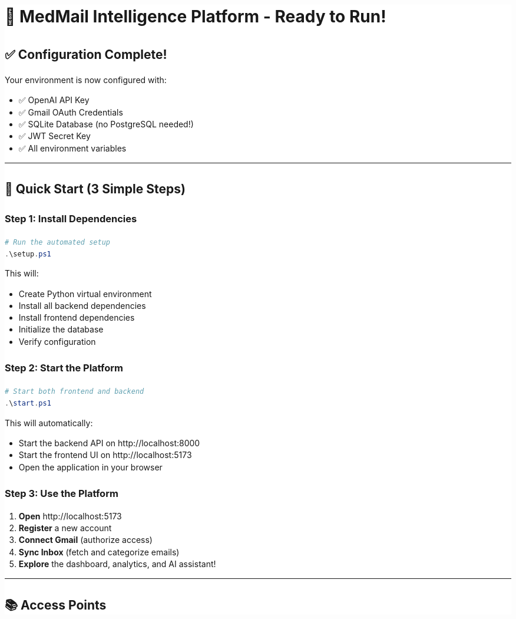 # 🚀 MedMail Intelligence Platform - Ready to Run!

## ✅ Configuration Complete!

Your environment is now configured with:
- ✅ OpenAI API Key
- ✅ Gmail OAuth Credentials  
- ✅ SQLite Database (no PostgreSQL needed!)
- ✅ JWT Secret Key
- ✅ All environment variables

---

## 🎯 Quick Start (3 Simple Steps)

### Step 1: Install Dependencies

```powershell
# Run the automated setup
.\setup.ps1
```

This will:
- Create Python virtual environment
- Install all backend dependencies
- Install frontend dependencies
- Initialize the database
- Verify configuration

### Step 2: Start the Platform

```powershell
# Start both frontend and backend
.\start.ps1
```

This will automatically:
- Start the backend API on http://localhost:8000
- Start the frontend UI on http://localhost:5173
- Open the application in your browser

### Step 3: Use the Platform

1. **Open** http://localhost:5173
2. **Register** a new account
3. **Connect Gmail** (authorize access)
4. **Sync Inbox** (fetch and categorize emails)
5. **Explore** the dashboard, analytics, and AI assistant!

---

## 📚 Access Points
